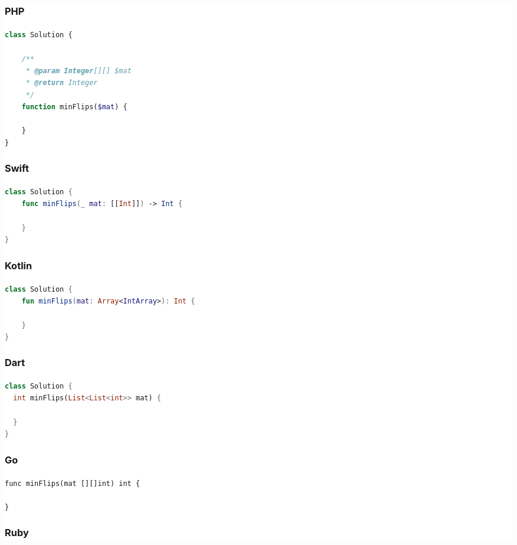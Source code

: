 ### PHP

```php
class Solution {

    /**
     * @param Integer[][] $mat
     * @return Integer
     */
    function minFlips($mat) {
        
    }
}
```

### Swift

```swift
class Solution {
    func minFlips(_ mat: [[Int]]) -> Int {
        
    }
}
```

### Kotlin

```kotlin
class Solution {
    fun minFlips(mat: Array<IntArray>): Int {
        
    }
}
```

### Dart

```dart
class Solution {
  int minFlips(List<List<int>> mat) {
    
  }
}
```

### Go

```golang
func minFlips(mat [][]int) int {
    
}
```

### Ruby
